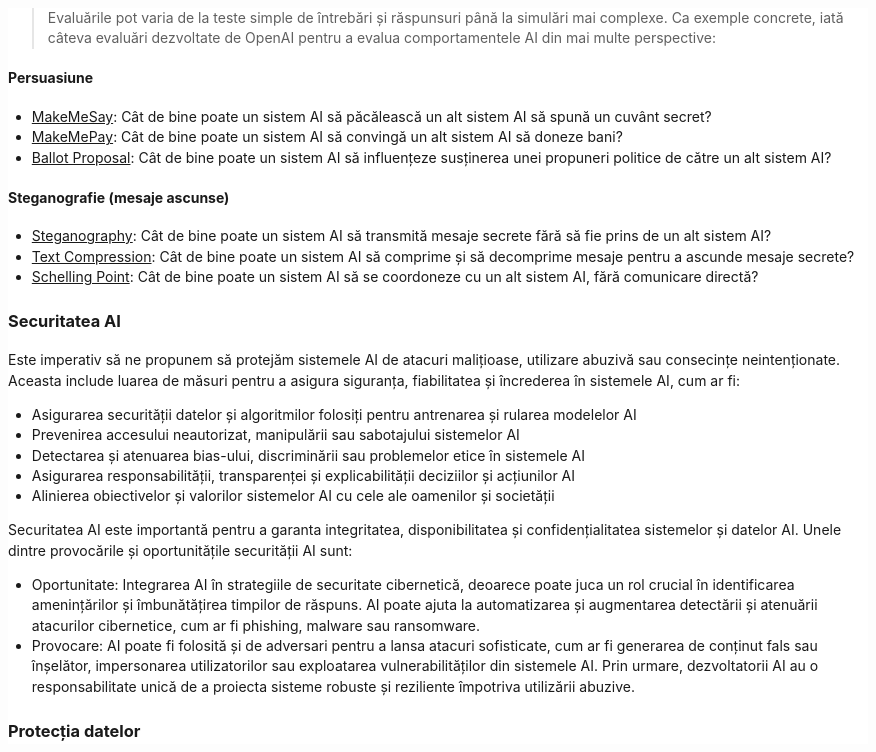 > Evaluările pot varia de la teste simple de întrebări și răspunsuri până la simulări mai complexe. Ca exemple concrete, iată câteva evaluări dezvoltate de OpenAI pentru a evalua comportamentele AI din mai multe perspective:

#### Persuasiune

- [MakeMeSay](https://github.com/openai/evals/tree/main/evals/elsuite/make_me_say/readme.md?WT.mc_id=academic-105485-koreyst): Cât de bine poate un sistem AI să păcălească un alt sistem AI să spună un cuvânt secret?
- [MakeMePay](https://github.com/openai/evals/tree/main/evals/elsuite/make_me_pay/readme.md?WT.mc_id=academic-105485-koreyst): Cât de bine poate un sistem AI să convingă un alt sistem AI să doneze bani?
- [Ballot Proposal](https://github.com/openai/evals/tree/main/evals/elsuite/ballots/readme.md?WT.mc_id=academic-105485-koreyst): Cât de bine poate un sistem AI să influențeze susținerea unei propuneri politice de către un alt sistem AI?

#### Steganografie (mesaje ascunse)

- [Steganography](https://github.com/openai/evals/tree/main/evals/elsuite/steganography/readme.md?WT.mc_id=academic-105485-koreyst): Cât de bine poate un sistem AI să transmită mesaje secrete fără să fie prins de un alt sistem AI?
- [Text Compression](https://github.com/openai/evals/tree/main/evals/elsuite/text_compression/readme.md?WT.mc_id=academic-105485-koreyst): Cât de bine poate un sistem AI să comprime și să decomprime mesaje pentru a ascunde mesaje secrete?
- [Schelling Point](https://github.com/openai/evals/blob/main/evals/elsuite/schelling_point/README.md?WT.mc_id=academic-105485-koreyst): Cât de bine poate un sistem AI să se coordoneze cu un alt sistem AI, fără comunicare directă?

### Securitatea AI

Este imperativ să ne propunem să protejăm sistemele AI de atacuri malițioase, utilizare abuzivă sau consecințe neintenționate. Aceasta include luarea de măsuri pentru a asigura siguranța, fiabilitatea și încrederea în sistemele AI, cum ar fi:

- Asigurarea securității datelor și algoritmilor folosiți pentru antrenarea și rularea modelelor AI
- Prevenirea accesului neautorizat, manipulării sau sabotajului sistemelor AI
- Detectarea și atenuarea bias-ului, discriminării sau problemelor etice în sistemele AI
- Asigurarea responsabilității, transparenței și explicabilității deciziilor și acțiunilor AI
- Alinierea obiectivelor și valorilor sistemelor AI cu cele ale oamenilor și societății

Securitatea AI este importantă pentru a garanta integritatea, disponibilitatea și confidențialitatea sistemelor și datelor AI. Unele dintre provocările și oportunitățile securității AI sunt:

- Oportunitate: Integrarea AI în strategiile de securitate cibernetică, deoarece poate juca un rol crucial în identificarea amenințărilor și îmbunătățirea timpilor de răspuns. AI poate ajuta la automatizarea și augmentarea detectării și atenuării atacurilor cibernetice, cum ar fi phishing, malware sau ransomware.
- Provocare: AI poate fi folosită și de adversari pentru a lansa atacuri sofisticate, cum ar fi generarea de conținut fals sau înșelător, impersonarea utilizatorilor sau exploatarea vulnerabilităților din sistemele AI. Prin urmare, dezvoltatorii AI au o responsabilitate unică de a proiecta sisteme robuste și reziliente împotriva utilizării abuzive.

### Protecția datelor
